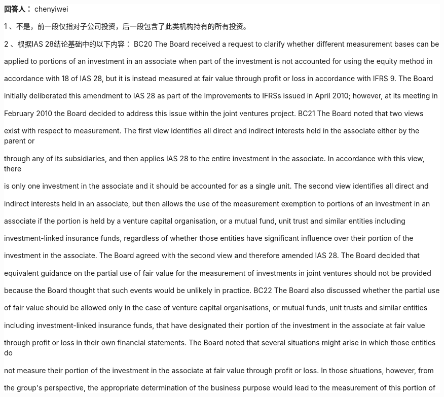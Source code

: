 **回答人：** chenyiwei

1 、不是，前一段仅指对子公司投资，后一段包含了此类机构持有的所有投资。

2 、根据IAS 28结论基础中的以下内容： BC20 The Board received a request to clarify whether different measurement bases can be

applied to portions of an investment in an associate when part of the investment is not accounted for using the equity method in

accordance with 18 of IAS 28, but it is instead measured at fair value through profit or loss in accordance with IFRS 9. The Board

initially deliberated this amendment to IAS 28 as part of the Improvements to IFRSs issued in April 2010; however, at its meeting in

February 2010 the Board decided to address this issue within the joint ventures project. BC21 The Board noted that two views

exist with respect to measurement. The first view identifies all direct and indirect interests held in the associate either by the parent or

through any of its subsidiaries, and then applies IAS 28 to the entire investment in the associate. In accordance with this view, there

is only one investment in the associate and it should be accounted for as a single unit. The second view identifies all direct and

indirect interests held in an associate, but then allows the use of the measurement exemption to portions of an investment in an

associate if the portion is held by a venture capital organisation, or a mutual fund, unit trust and similar entities including

investment-linked insurance funds, regardless of whether those entities have significant influence over their portion of the

investment in the associate. The Board agreed with the second view and therefore amended IAS 28. The Board decided that

equivalent guidance on the partial use of fair value for the measurement of investments in joint ventures should not be provided

because the Board thought that such events would be unlikely in practice. BC22 The Board also discussed whether the partial use

of fair value should be allowed only in the case of venture capital organisations, or mutual funds, unit trusts and similar entities

including investment-linked insurance funds, that have designated their portion of the investment in the associate at fair value

through profit or loss in their own financial statements. The Board noted that several situations might arise in which those entities do

not measure their portion of the investment in the associate at fair value through profit or loss. In those situations, however, from

the group's perspective, the appropriate determination of the business purpose would lead to the measurement of this portion of
